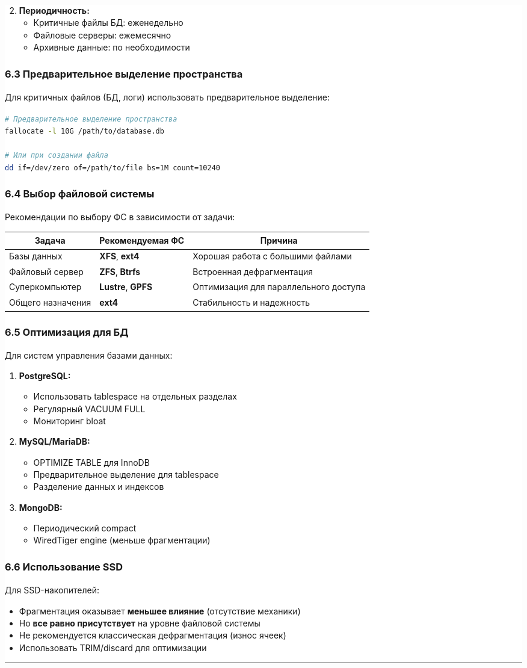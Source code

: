 2. **Периодичность:**
   - Критичные файлы БД: еженедельно
   - Файловые серверы: ежемесячно
   - Архивные данные: по необходимости

### 6.3 Предварительное выделение пространства

Для критичных файлов (БД, логи) использовать предварительное выделение:

```bash
# Предварительное выделение пространства
fallocate -l 10G /path/to/database.db

# Или при создании файла
dd if=/dev/zero of=/path/to/file bs=1M count=10240
```

### 6.4 Выбор файловой системы

Рекомендации по выбору ФС в зависимости от задачи:

| Задача | Рекомендуемая ФС | Причина |
|--------|------------------|---------|
| Базы данных | **XFS**, **ext4** | Хорошая работа с большими файлами |
| Файловый сервер | **ZFS**, **Btrfs** | Встроенная дефрагментация |
| Суперкомпьютер | **Lustre**, **GPFS** | Оптимизация для параллельного доступа |
| Общего назначения | **ext4** | Стабильность и надежность |

### 6.5 Оптимизация для БД

Для систем управления базами данных:

1. **PostgreSQL:**
   - Использовать tablespace на отдельных разделах
   - Регулярный VACUUM FULL
   - Мониторинг bloat

2. **MySQL/MariaDB:**
   - OPTIMIZE TABLE для InnoDB
   - Предварительное выделение для tablespace
   - Разделение данных и индексов

3. **MongoDB:**
   - Периодический compact
   - WiredTiger engine (меньше фрагментации)

### 6.6 Использование SSD

Для SSD-накопителей:

- Фрагментация оказывает **меньшее влияние** (отсутствие механики)
- Но **все равно присутствует** на уровне файловой системы
- Не рекомендуется классическая дефрагментация (износ ячеек)
- Использовать TRIM/discard для оптимизации

---